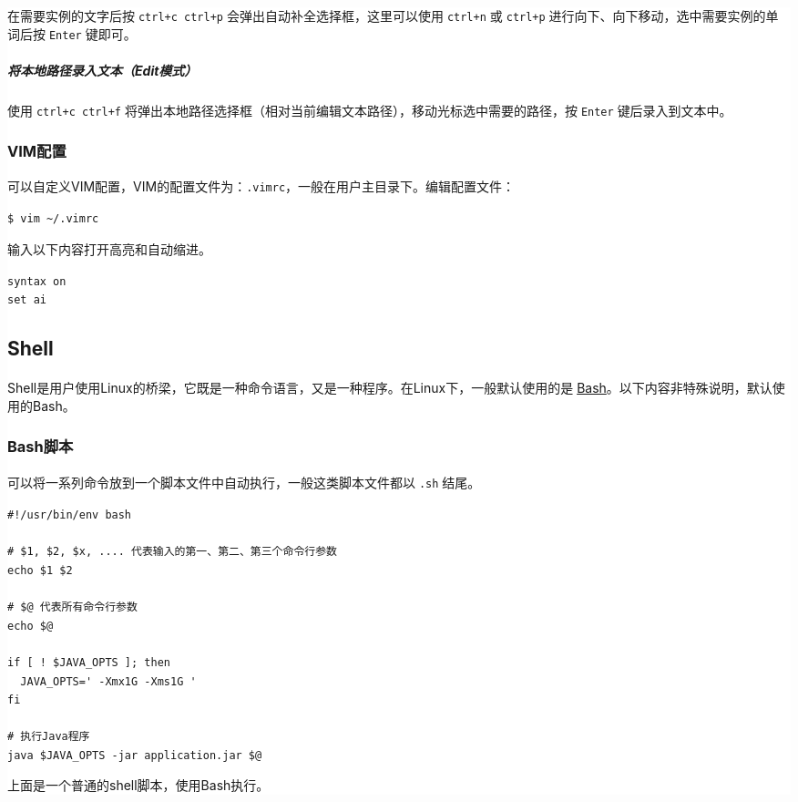 在需要实例的文字后按 `ctrl+c ctrl+p` 会弹出自动补全选择框，这里可以使用 `ctrl+n` 或 `ctrl+p` 进行向下、向下移动，选中需要实例的单词后按 `Enter` 键即可。

##### 将本地路径录入文本（Edit模式）

使用 `ctrl+c ctrl+f` 将弹出本地路径选择框（相对当前编辑文本路径），移动光标选中需要的路径，按 `Enter` 键后录入到文本中。

### VIM配置

可以自定义VIM配置，VIM的配置文件为：`.vimrc`，一般在用户主目录下。编辑配置文件：

```
$ vim ~/.vimrc
```

输入以下内容打开高亮和自动缩进。

```
syntax on
set ai
```

## Shell

Shell是用户使用Linux的桥梁，它既是一种命令语言，又是一种程序。在Linux下，一般默认使用的是 [Bash](https://en.wikipedia.org/wiki/Bash_(Unix_shell))。以下内容非特殊说明，默认使用的Bash。

### Bash脚本

可以将一系列命令放到一个脚本文件中自动执行，一般这类脚本文件都以 `.sh` 结尾。

```
#!/usr/bin/env bash

# $1, $2, $x, .... 代表输入的第一、第二、第三个命令行参数
echo $1 $2

# $@ 代表所有命令行参数
echo $@

if [ ! $JAVA_OPTS ]; then
  JAVA_OPTS=' -Xmx1G -Xms1G '
fi

# 执行Java程序
java $JAVA_OPTS -jar application.jar $@
```

上面是一个普通的shell脚本，使用Bash执行。


